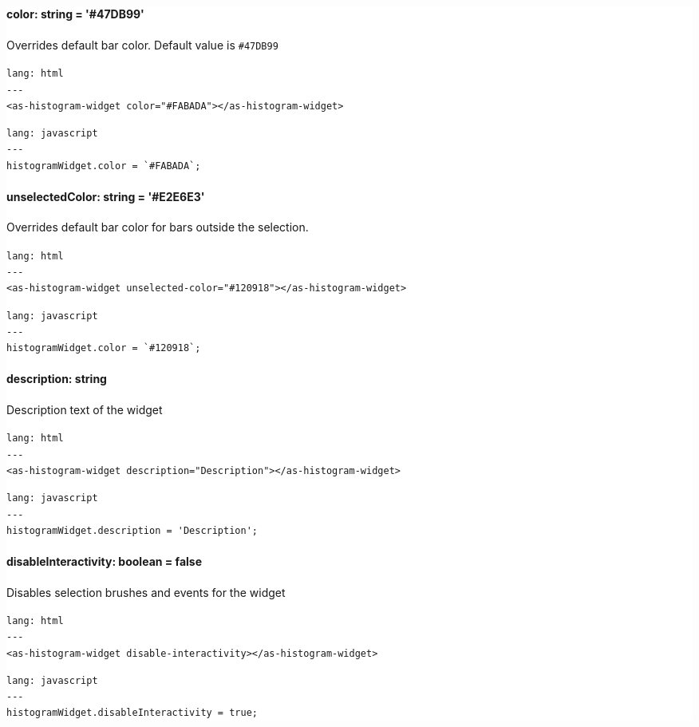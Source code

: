 #### **color**: string = '#47DB99'
Overrides default bar color. Default value is `#47DB99`

```code
lang: html
---
<as-histogram-widget color="#FABADA"></as-histogram-widget>
```
```code
lang: javascript
---
histogramWidget.color = `#FABADA`;
```

#### **unselectedColor**: string = '#E2E6E3'
Overrides default bar color for bars outside the selection.

```code
lang: html
---
<as-histogram-widget unselected-color="#120918"></as-histogram-widget>
```
```code
lang: javascript
---
histogramWidget.color = `#120918`;
```

#### **description**: string
Description text of the widget

```code
lang: html
---
<as-histogram-widget description="Description"></as-histogram-widget>
```
```code
lang: javascript
---
histogramWidget.description = 'Description';
```

#### **disableInteractivity**: boolean = false
Disables selection brushes and events for the widget

```code
lang: html
---
<as-histogram-widget disable-interactivity></as-histogram-widget>
```
```code
lang: javascript
---
histogramWidget.disableInteractivity = true;
```
